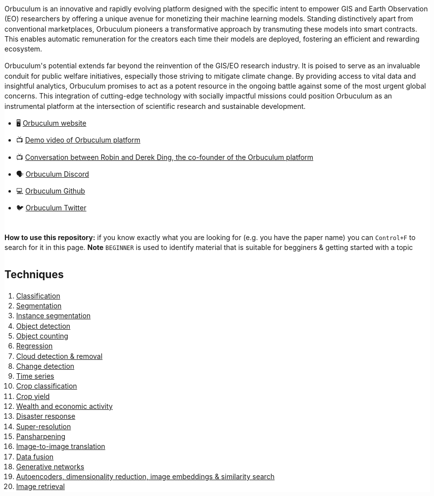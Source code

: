 Orbuculum is an innovative and rapidly evolving platform designed with the specific intent to empower GIS and Earth Observation (EO) researchers by offering a unique avenue for monetizing their machine learning models. Standing distinctively apart from conventional marketplaces, Orbuculum pioneers a transformative approach by transmuting these models into smart contracts. This enables automatic remuneration for the creators each time their models are deployed, fostering an efficient and rewarding ecosystem.

Orbuculum's potential extends far beyond the reinvention of the GIS/EO research industry. It is poised to serve as an invaluable conduit for public welfare initiatives, especially those striving to mitigate climate change. By providing access to vital data and insightful analytics, Orbuculum promises to act as a potent resource in the ongoing battle against some of the most urgent global concerns. This integration of cutting-edge technology with socially impactful missions could position Orbuculum as an instrumental platform at the intersection of scientific research and sustainable development.

* 🖥️ [Orbuculum website](http://orbuculum.xyz/)
* 📺 [Demo video of Orbuculum platform](https://youtu.be/V3HfWAstzEE)
* 📺 [Conversation between Robin and Derek Ding, the co-founder of the Orbuculum platform](https://youtu.be/pDduLbMwSe8)
* 🗣️ [Orbuculum Discord](https://t.co/4JOkajHZ0l)
* 💻 [Orbuculum Github](https://github.com/Orbuculum-DAO)

* 🐦 [Orbuculum Twitter](https://twitter.com/Orbuculum_xyz)


#

**How to use this repository:** if you know exactly what you are looking for (e.g. you have the paper name) you can `Control+F` to search for it in this page. **Note** `BEGINNER` is used to identify material that is suitable for begginers & getting started with a topic

## Techniques

 1. [Classification](https://github.com/satellite-image-deep-learning/techniques#1-classification)
 1. [Segmentation](https://github.com/satellite-image-deep-learning/techniques#2-segmentation)
 1. [Instance segmentation](https://github.com/satellite-image-deep-learning/techniques#3-instance-segmentation)
 1. [Object detection](https://github.com/satellite-image-deep-learning/techniques#4-object-detection)
 1. [Object counting](https://github.com/satellite-image-deep-learning/techniques#5-object-counting)
 1. [Regression](https://github.com/satellite-image-deep-learning/techniques#6-regression)
 1. [Cloud detection & removal](https://github.com/satellite-image-deep-learning/techniques#7-cloud-detection--removal)
 1. [Change detection](https://github.com/satellite-image-deep-learning/techniques#8-change-detection)
 1. [Time series](https://github.com/satellite-image-deep-learning/techniques#9-time-series)
 1. [Crop classification](https://github.com/satellite-image-deep-learning/techniques#10-crop-classification)
 1. [Crop yield](https://github.com/satellite-image-deep-learning/techniques#11-crop-yield)
 1. [Wealth and economic activity](https://github.com/satellite-image-deep-learning/techniques#12-wealth-and-economic-activity)
 1. [Disaster response](https://github.com/satellite-image-deep-learning/techniques#13-disaster-response)
 1. [Super-resolution](https://github.com/satellite-image-deep-learning/techniques#14-super-resolution)
 1. [Pansharpening](https://github.com/satellite-image-deep-learning/techniques#15-pansharpening)
 1. [Image-to-image translation](https://github.com/satellite-image-deep-learning/techniques#16-image-to-image-translation)
 1. [Data fusion](https://github.com/satellite-image-deep-learning/techniques#17-data-fusion)
 2. [Generative networks](https://github.com/satellite-image-deep-learning/techniques#18-generative-networks)
 3. [Autoencoders, dimensionality reduction, image embeddings & similarity search](https://github.com/satellite-image-deep-learning/techniques#19-autoencoders-dimensionality-reduction-image-embeddings--similarity-search)
 4. [Image retrieval](https://github.com/satellite-image-deep-learning/techniques#20-image-retrieval)